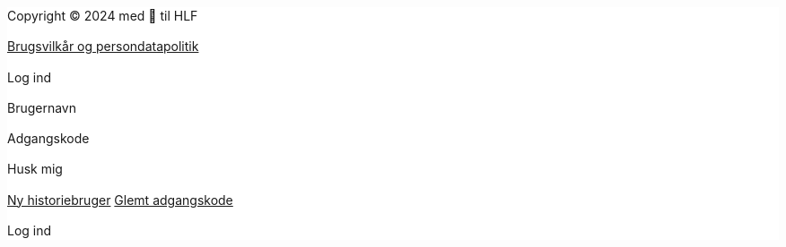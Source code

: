 Copyright © 2024 med 💓 til HLF

[Brugs­vil­kår og persondatapolitik](https://historielaerer.dk/privatlivspolitik/)

Log ind

  

Brugernavn 

Adgangskode [](#)

 Husk mig

[Ny historiebruger](https://historielaerer.dk/opret-bruger/) [Glemt adgangskode](https://historielaerer.dk/wp-login.php?action=lostpassword)

Log ind